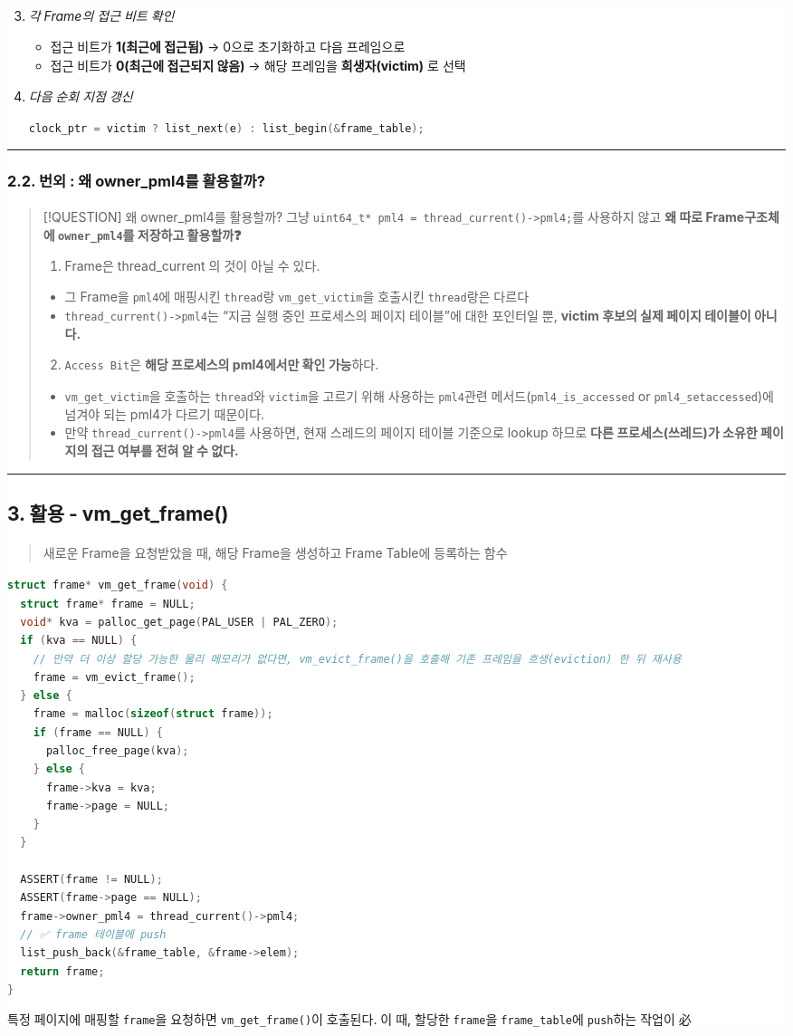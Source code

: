 3. *각 Frame의 접근 비트 확인*
	- 접근 비트가 **1(최근에 접근됨)** → 0으로 초기화하고 다음 프레임으로
	- 접근 비트가 **0(최근에 접근되지 않음)** → 해당 프레임을 **희생자(victim)** 로 선택
	  
4. *다음 순회 지점 갱신*
	```c
	clock_ptr = victim ? list_next(e) : list_begin(&frame_table);
	```

---
### 2.2.  번외 : 왜 owner_pml4를 활용할까? 

>[!QUESTION] 왜 owner_pml4를 활용할까? 
>그냥 `uint64_t* pml4 = thread_current()->pml4;`를 사용하지 않고 **왜 따로 Frame구조체에 `owner_pml4`를 저장하고 활용할까❓**
>1. Frame은 thread_current 의 것이 아닐 수 있다.
>	- 그 Frame을 `pml4`에 매핑시킨 `thread`랑 `vm_get_victim`을 호출시킨 `thread`랑은 다르다
>	- `thread_current()->pml4`는 “지금 실행 중인 프로세스의 페이지 테이블”에 대한 포인터일 뿐, **victim 후보의 실제 페이지 테이블이 아니다.**
>	  
>2. `Access Bit`은 **해당 프로세스의 pml4에서만 확인 가능**하다.
>	- `vm_get_victim`을 호출하는 `thread`와 `victim`을 고르기 위해 사용하는 `pml4`관련 메서드(`pml4_is_accessed` or `pml4_setaccessed`)에 넘겨야 되는 pml4가 다르기 때문이다.
>	- 만약 `thread_current()->pml4`를 사용하면, 현재 스레드의 페이지 테이블 기준으로 lookup 하므로  **다른 프로세스(쓰레드)가 소유한 페이지의 접근 여부를 전혀 알 수 없다.**

---
## 3.  활용 - vm_get_frame()
> 새로운 Frame을 요청받았을 때, 해당 Frame을 생성하고 Frame Table에 등록하는 함수

```c
struct frame* vm_get_frame(void) {
  struct frame* frame = NULL;
  void* kva = palloc_get_page(PAL_USER | PAL_ZERO);
  if (kva == NULL) {
    // 만약 더 이상 할당 가능한 물리 메모리가 없다면, vm_evict_frame()을 호출해 기존 프레임을 흐생(eviction) 한 뒤 재사용
    frame = vm_evict_frame();
  } else {
    frame = malloc(sizeof(struct frame));
    if (frame == NULL) {
      palloc_free_page(kva);
    } else {
      frame->kva = kva;
      frame->page = NULL;
    }
  }

  ASSERT(frame != NULL);
  ASSERT(frame->page == NULL);
  frame->owner_pml4 = thread_current()->pml4;
  // ✅ frame 테이블에 push
  list_push_back(&frame_table, &frame->elem);
  return frame;
}
```
특정 페이지에 매핑할 `frame`을 요청하면 `vm_get_frame()`이 호출된다.
이 때, 할당한 `frame`을 `frame_table`에 `push`하는 작업이 必


